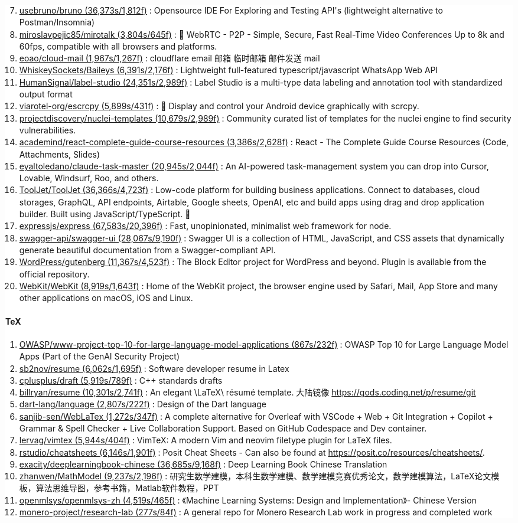 7. [usebruno/bruno (36,373s/1,812f)](https://github.com/usebruno/bruno) : Opensource IDE For Exploring and Testing API's (lightweight alternative to Postman/Insomnia)
8. [miroslavpejic85/mirotalk (3,804s/645f)](https://github.com/miroslavpejic85/mirotalk) : 🚀 WebRTC - P2P - Simple, Secure, Fast Real-Time Video Conferences Up to 8k and 60fps, compatible with all browsers and platforms.
9. [eoao/cloud-mail (1,967s/1,267f)](https://github.com/eoao/cloud-mail) : cloudflare email 邮箱 临时邮箱 邮件发送 mail
10. [WhiskeySockets/Baileys (6,391s/2,176f)](https://github.com/WhiskeySockets/Baileys) : Lightweight full-featured typescript/javascript WhatsApp Web API
11. [HumanSignal/label-studio (24,351s/2,989f)](https://github.com/HumanSignal/label-studio) : Label Studio is a multi-type data labeling and annotation tool with standardized output format
12. [viarotel-org/escrcpy (5,899s/431f)](https://github.com/viarotel-org/escrcpy) : 📱 Display and control your Android device graphically with scrcpy.
13. [projectdiscovery/nuclei-templates (10,679s/2,989f)](https://github.com/projectdiscovery/nuclei-templates) : Community curated list of templates for the nuclei engine to find security vulnerabilities.
14. [academind/react-complete-guide-course-resources (3,386s/2,628f)](https://github.com/academind/react-complete-guide-course-resources) : React - The Complete Guide Course Resources (Code, Attachments, Slides)
15. [eyaltoledano/claude-task-master (20,945s/2,044f)](https://github.com/eyaltoledano/claude-task-master) : An AI-powered task-management system you can drop into Cursor, Lovable, Windsurf, Roo, and others.
16. [ToolJet/ToolJet (36,366s/4,723f)](https://github.com/ToolJet/ToolJet) : Low-code platform for building business applications. Connect to databases, cloud storages, GraphQL, API endpoints, Airtable, Google sheets, OpenAI, etc and build apps using drag and drop application builder. Built using JavaScript/TypeScript. 🚀
17. [expressjs/express (67,583s/20,396f)](https://github.com/expressjs/express) : Fast, unopinionated, minimalist web framework for node.
18. [swagger-api/swagger-ui (28,067s/9,190f)](https://github.com/swagger-api/swagger-ui) : Swagger UI is a collection of HTML, JavaScript, and CSS assets that dynamically generate beautiful documentation from a Swagger-compliant API.
19. [WordPress/gutenberg (11,367s/4,523f)](https://github.com/WordPress/gutenberg) : The Block Editor project for WordPress and beyond. Plugin is available from the official repository.
20. [WebKit/WebKit (8,919s/1,643f)](https://github.com/WebKit/WebKit) : Home of the WebKit project, the browser engine used by Safari, Mail, App Store and many other applications on macOS, iOS and Linux.

#### TeX
1. [OWASP/www-project-top-10-for-large-language-model-applications (867s/232f)](https://github.com/OWASP/www-project-top-10-for-large-language-model-applications) : OWASP Top 10 for Large Language Model Apps (Part of the GenAI Security Project)
2. [sb2nov/resume (6,062s/1,695f)](https://github.com/sb2nov/resume) : Software developer resume in Latex
3. [cplusplus/draft (5,919s/789f)](https://github.com/cplusplus/draft) : C++ standards drafts
4. [billryan/resume (10,301s/2,741f)](https://github.com/billryan/resume) : An elegant \LaTeX\ résumé template. 大陆镜像 https://gods.coding.net/p/resume/git
5. [dart-lang/language (2,807s/222f)](https://github.com/dart-lang/language) : Design of the Dart language
6. [sanjib-sen/WebLaTex (1,272s/347f)](https://github.com/sanjib-sen/WebLaTex) : A complete alternative for Overleaf with VSCode + Web + Git Integration + Copilot + Grammar & Spell Checker + Live Collaboration Support. Based on GitHub Codespace and Dev container.
7. [lervag/vimtex (5,944s/404f)](https://github.com/lervag/vimtex) : VimTeX: A modern Vim and neovim filetype plugin for LaTeX files.
8. [rstudio/cheatsheets (6,146s/1,901f)](https://github.com/rstudio/cheatsheets) : Posit Cheat Sheets - Can also be found at https://posit.co/resources/cheatsheets/.
9. [exacity/deeplearningbook-chinese (36,685s/9,168f)](https://github.com/exacity/deeplearningbook-chinese) : Deep Learning Book Chinese Translation
10. [zhanwen/MathModel (9,237s/2,196f)](https://github.com/zhanwen/MathModel) : 研究生数学建模，本科生数学建模、数学建模竞赛优秀论文，数学建模算法，LaTeX论文模板，算法思维导图，参考书籍，Matlab软件教程，PPT
11. [openmlsys/openmlsys-zh (4,519s/465f)](https://github.com/openmlsys/openmlsys-zh) : 《Machine Learning Systems: Design and Implementation》- Chinese Version
12. [monero-project/research-lab (277s/84f)](https://github.com/monero-project/research-lab) : A general repo for Monero Research Lab work in progress and completed work

